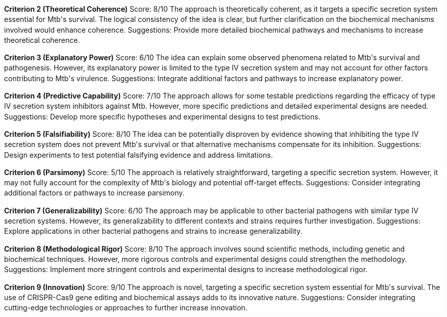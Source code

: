 **Criterion 2 (Theoretical Coherence)**
Score: 8/10
The approach is theoretically coherent, as it targets a specific secretion system essential for Mtb's survival. The logical consistency of the idea is clear, but further clarification on the biochemical mechanisms involved would enhance coherence.
Suggestions: Provide more detailed biochemical pathways and mechanisms to increase theoretical coherence.

**Criterion 3 (Explanatory Power)**
Score: 6/10
The idea can explain some observed phenomena related to Mtb's survival and pathogenesis. However, its explanatory power is limited to the type IV secretion system and may not account for other factors contributing to Mtb's virulence.
Suggestions: Integrate additional factors and pathways to increase explanatory power.

**Criterion 4 (Predictive Capability)**
Score: 7/10
The approach allows for some testable predictions regarding the efficacy of type IV secretion system inhibitors against Mtb. However, more specific predictions and detailed experimental designs are needed.
Suggestions: Develop more specific hypotheses and experimental designs to test predictions.

**Criterion 5 (Falsifiability)**
Score: 8/10
The idea can be potentially disproven by evidence showing that inhibiting the type IV secretion system does not prevent Mtb's survival or that alternative mechanisms compensate for its inhibition.
Suggestions: Design experiments to test potential falsifying evidence and address limitations.

**Criterion 6 (Parsimony)**
Score: 5/10
The approach is relatively straightforward, targeting a specific secretion system. However, it may not fully account for the complexity of Mtb's biology and potential off-target effects.
Suggestions: Consider integrating additional factors or pathways to increase parsimony.

**Criterion 7 (Generalizability)**
Score: 6/10
The approach may be applicable to other bacterial pathogens with similar type IV secretion systems. However, its generalizability to different contexts and strains requires further investigation.
Suggestions: Explore applications in other bacterial pathogens and strains to increase generalizability.

**Criterion 8 (Methodological Rigor)**
Score: 8/10
The approach involves sound scientific methods, including genetic and biochemical techniques. However, more rigorous controls and experimental designs could strengthen the methodology.
Suggestions: Implement more stringent controls and experimental designs to increase methodological rigor.

**Criterion 9 (Innovation)**
Score: 9/10
The approach is novel, targeting a specific secretion system essential for Mtb's survival. The use of CRISPR-Cas9 gene editing and biochemical assays adds to its innovative nature.
Suggestions: Consider integrating cutting-edge technologies or approaches to further increase innovation.

